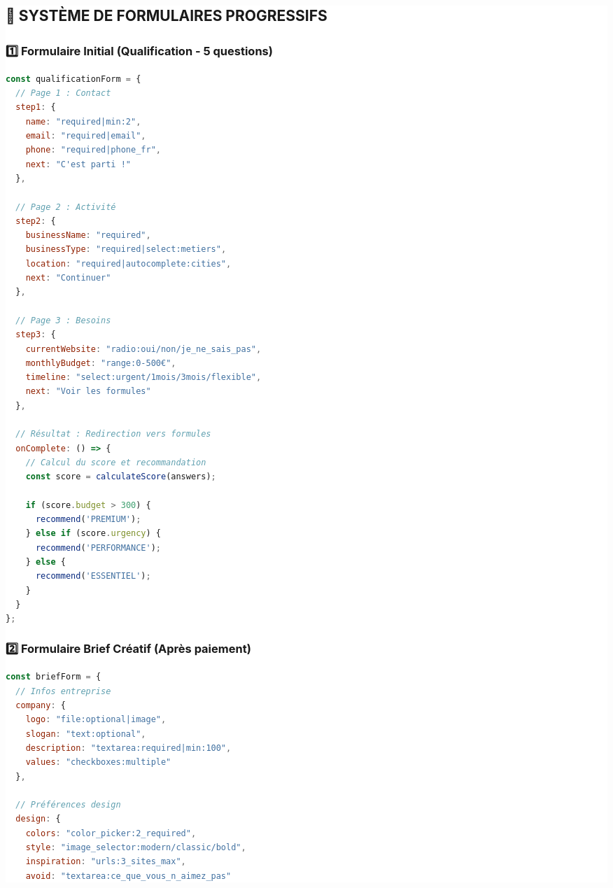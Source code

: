 
## 📝 SYSTÈME DE FORMULAIRES PROGRESSIFS

### 1️⃣ Formulaire Initial (Qualification - 5 questions)
```javascript
const qualificationForm = {
  // Page 1 : Contact
  step1: {
    name: "required|min:2",
    email: "required|email",
    phone: "required|phone_fr",
    next: "C'est parti !"
  },

  // Page 2 : Activité
  step2: {
    businessName: "required",
    businessType: "required|select:metiers",
    location: "required|autocomplete:cities",
    next: "Continuer"
  },

  // Page 3 : Besoins
  step3: {
    currentWebsite: "radio:oui/non/je_ne_sais_pas",
    monthlyBudget: "range:0-500€",
    timeline: "select:urgent/1mois/3mois/flexible",
    next: "Voir les formules"
  },

  // Résultat : Redirection vers formules
  onComplete: () => {
    // Calcul du score et recommandation
    const score = calculateScore(answers);

    if (score.budget > 300) {
      recommend('PREMIUM');
    } else if (score.urgency) {
      recommend('PERFORMANCE');
    } else {
      recommend('ESSENTIEL');
    }
  }
};
```

### 2️⃣ Formulaire Brief Créatif (Après paiement)
```javascript
const briefForm = {
  // Infos entreprise
  company: {
    logo: "file:optional|image",
    slogan: "text:optional",
    description: "textarea:required|min:100",
    values: "checkboxes:multiple"
  },

  // Préférences design
  design: {
    colors: "color_picker:2_required",
    style: "image_selector:modern/classic/bold",
    inspiration: "urls:3_sites_max",
    avoid: "textarea:ce_que_vous_n_aimez_pas"
```